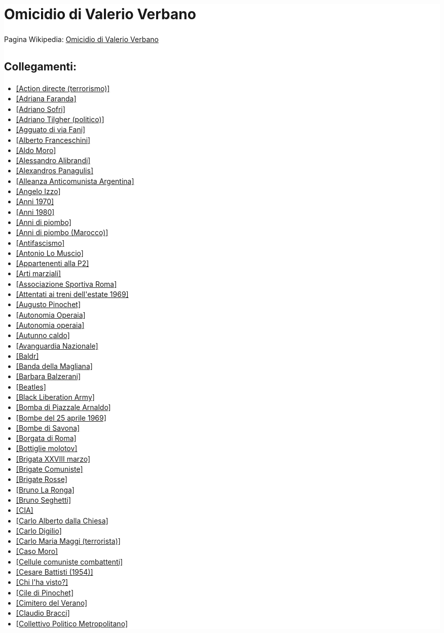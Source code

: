 # Omicidio di Valerio Verbano

Pagina Wikipedia: [Omicidio di Valerio Verbano](https://it.wikipedia.org/wiki/Omicidio_di_Valerio_Verbano)

## Collegamenti:
- [[Action directe (terrorismo)]](https://it.wikipedia.org/wiki/Action_directe_(terrorismo))
- [[Adriana Faranda]](https://it.wikipedia.org/wiki/Adriana_Faranda)
- [[Adriano Sofri]](https://it.wikipedia.org/wiki/Adriano_Sofri)
- [[Adriano Tilgher (politico)]](https://it.wikipedia.org/wiki/Adriano_Tilgher_(politico))
- [[Agguato di via Fani]](https://it.wikipedia.org/wiki/Agguato_di_via_Fani)
- [[Alberto Franceschini]](https://it.wikipedia.org/wiki/Alberto_Franceschini)
- [[Aldo Moro]](https://it.wikipedia.org/wiki/Aldo_Moro)
- [[Alessandro Alibrandi]](https://it.wikipedia.org/wiki/Alessandro_Alibrandi)
- [[Alexandros Panagulis]](https://it.wikipedia.org/wiki/Alexandros_Panagulis)
- [[Alleanza Anticomunista Argentina]](https://it.wikipedia.org/wiki/Alleanza_Anticomunista_Argentina)
- [[Angelo Izzo]](https://it.wikipedia.org/wiki/Angelo_Izzo)
- [[Anni 1970]](https://it.wikipedia.org/wiki/Anni_1970)
- [[Anni 1980]](https://it.wikipedia.org/wiki/Anni_1980)
- [[Anni di piombo]](https://it.wikipedia.org/wiki/Anni_di_piombo)
- [[Anni di piombo (Marocco)]](https://it.wikipedia.org/wiki/Anni_di_piombo_(Marocco))
- [[Antifascismo]](https://it.wikipedia.org/wiki/Antifascismo)
- [[Antonio Lo Muscio]](https://it.wikipedia.org/wiki/Antonio_Lo_Muscio)
- [[Appartenenti alla P2]](https://it.wikipedia.org/wiki/Appartenenti_alla_P2)
- [[Arti marziali]](https://it.wikipedia.org/wiki/Arte_marziale)
- [[Associazione Sportiva Roma]](https://it.wikipedia.org/wiki/Associazione_Sportiva_Roma)
- [[Attentati ai treni dell'estate 1969]](https://it.wikipedia.org/wiki/Attentati_ai_treni_dell%27estate_1969)
- [[Augusto Pinochet]](https://it.wikipedia.org/wiki/Augusto_Pinochet)
- [[Autonomia Operaia]](https://it.wikipedia.org/wiki/Autonomia_Operaia)
- [[Autonomia operaia]](https://it.wikipedia.org/wiki/Autonomia_Operaia)
- [[Autunno caldo]](https://it.wikipedia.org/wiki/Autunno_caldo)
- [[Avanguardia Nazionale]](https://it.wikipedia.org/wiki/Avanguardia_Nazionale)
- [[Baldr]](https://it.wikipedia.org/wiki/Baldr)
- [[Banda della Magliana]](https://it.wikipedia.org/wiki/Banda_della_Magliana)
- [[Barbara Balzerani]](https://it.wikipedia.org/wiki/Barbara_Balzerani)
- [[Beatles]](https://it.wikipedia.org/wiki/The_Beatles)
- [[Black Liberation Army]](https://it.wikipedia.org/wiki/Black_Liberation_Army)
- [[Bomba di Piazzale Arnaldo]](https://it.wikipedia.org/wiki/Bomba_di_Piazzale_Arnaldo)
- [[Bombe del 25 aprile 1969]](https://it.wikipedia.org/wiki/Bombe_del_25_aprile_1969)
- [[Bombe di Savona]](https://it.wikipedia.org/wiki/Bombe_di_Savona)
- [[Borgata di Roma]](https://it.wikipedia.org/wiki/Borgate_ufficiali_di_Roma)
- [[Bottiglie molotov]](https://it.wikipedia.org/wiki/Bomba_Molotov)
- [[Brigata XXVIII marzo]](https://it.wikipedia.org/wiki/Brigata_XXVIII_marzo)
- [[Brigate Comuniste]](https://it.wikipedia.org/wiki/Brigate_Comuniste)
- [[Brigate Rosse]](https://it.wikipedia.org/wiki/Brigate_Rosse)
- [[Bruno La Ronga]](https://it.wikipedia.org/wiki/Bruno_La_Ronga)
- [[Bruno Seghetti]](https://it.wikipedia.org/wiki/Bruno_Seghetti)
- [[CIA]](https://it.wikipedia.org/wiki/CIA)
- [[Carlo Alberto dalla Chiesa]](https://it.wikipedia.org/wiki/Carlo_Alberto_dalla_Chiesa)
- [[Carlo Digilio]](https://it.wikipedia.org/wiki/Carlo_Digilio)
- [[Carlo Maria Maggi (terrorista)]](https://it.wikipedia.org/wiki/Carlo_Maria_Maggi_(terrorista))
- [[Caso Moro]](https://it.wikipedia.org/wiki/Caso_Moro)
- [[Cellule comuniste combattenti]](https://it.wikipedia.org/wiki/Cellule_comuniste_combattenti)
- [[Cesare Battisti (1954)]](https://it.wikipedia.org/wiki/Cesare_Battisti_(1954))
- [[Chi l'ha visto?]](https://it.wikipedia.org/wiki/Chi_l%27ha_visto%3F)
- [[Cile di Pinochet]](https://it.wikipedia.org/wiki/Cile_di_Pinochet)
- [[Cimitero del Verano]](https://it.wikipedia.org/wiki/Cimitero_del_Verano)
- [[Claudio Bracci]](https://it.wikipedia.org/wiki/Claudio_Bracci)
- [[Collettivo Politico Metropolitano]](https://it.wikipedia.org/wiki/Collettivo_Politico_Metropolitano)